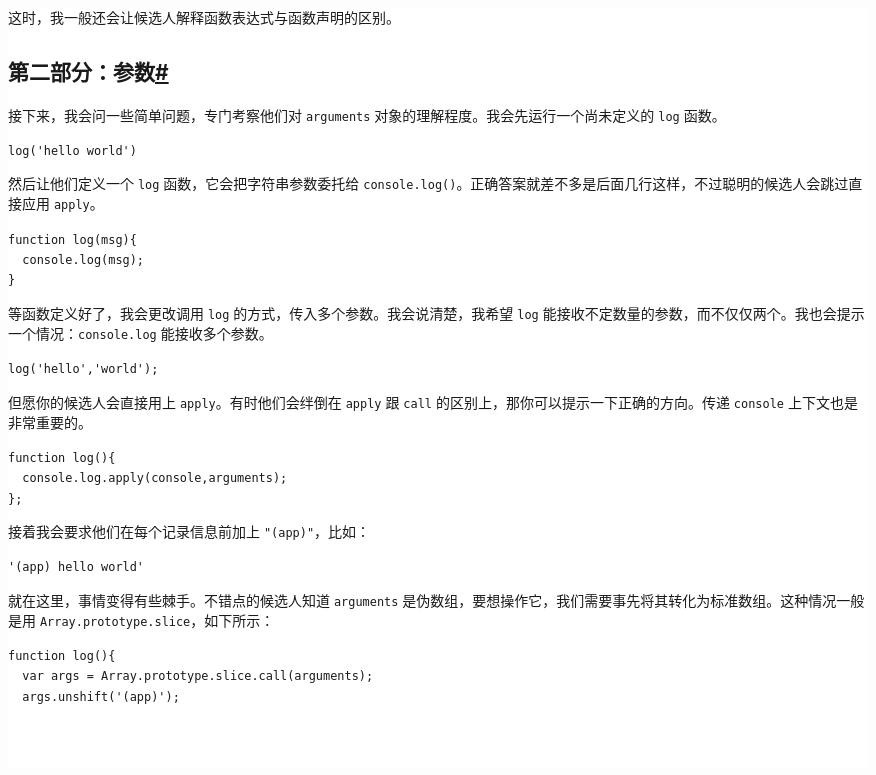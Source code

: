   <p>
    这时，我一般还会让候选人解释函数表达式与函数声明的区别。
  </p>
  
  <h2 class="storycontent-h2">
    <span id="i-2">第二部分：参数</span><a title="标题链接地址" class="u-floatRight hidden" id="heyi-2" href="#i-2"><span class="" aria-hidden="true">#</span></a>
  </h2>
  
  <p>
    接下来，我会问一些简单问题，专门考察他们对 <code>arguments</code> 对象的理解程度。我会先运行一个尚未定义的 <code>log</code> 函数。
  </p>
  
  <pre><code>log('hello world')
</code></pre>
  
  <p>
    然后让他们定义一个 <code>log</code> 函数，它会把字符串参数委托给 <code>console.log()</code>。正确答案就差不多是后面几行这样，不过聪明的候选人会跳过直接应用 <code>apply</code>。
  </p>
  
  <pre><code>function log(msg){
  console.log(msg);
}
</code></pre>
  
  <p>
    等函数定义好了，我会更改调用 <code>log</code> 的方式，传入多个参数。我会说清楚，我希望 <code>log</code> 能接收不定数量的参数，而不仅仅两个。我也会提示一个情况：<code>console.log</code> 能接收多个参数。
  </p>
  
  <pre><code>log('hello','world');
</code></pre>
  
  <p>
    但愿你的候选人会直接用上 <code>apply</code>。有时他们会绊倒在 <code>apply</code> 跟 <code>call</code> 的区别上，那你可以提示一下正确的方向。传递 <code>console</code> 上下文也是非常重要的。
  </p>
  
  <pre><code>function log(){
  console.log.apply(console,arguments);
};
</code></pre>
  
  <p>
    接着我会要求他们在每个记录信息前加上 <code>"(app)"</code>，比如：
  </p>
  
  <pre><code>'(app) hello world'
</code></pre>
  
  <p>
    就在这里，事情变得有些棘手。不错点的候选人知道 <code>arguments</code> 是伪数组，要想操作它，我们需要事先将其转化为标准数组。这种情况一般是用 <code>Array.prototype.slice</code>，如下所示：
  </p>
  
  <pre><code>function log(){
  var args = Array.prototype.slice.call(arguments);
  args.unshift('(app)');

